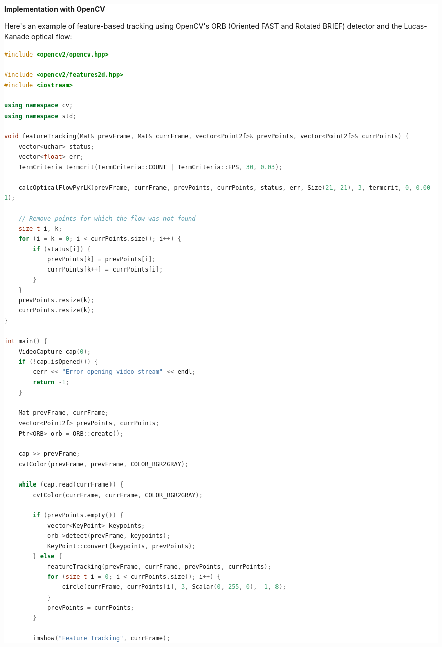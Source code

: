 **Implementation with OpenCV**

Here's an example of feature-based tracking using OpenCV's ORB (Oriented FAST and Rotated BRIEF) detector and the Lucas-Kanade optical flow:

```cpp
#include <opencv2/opencv.hpp>

#include <opencv2/features2d.hpp>
#include <iostream>

using namespace cv;
using namespace std;

void featureTracking(Mat& prevFrame, Mat& currFrame, vector<Point2f>& prevPoints, vector<Point2f>& currPoints) {
    vector<uchar> status;
    vector<float> err;
    TermCriteria termcrit(TermCriteria::COUNT | TermCriteria::EPS, 30, 0.03);

    calcOpticalFlowPyrLK(prevFrame, currFrame, prevPoints, currPoints, status, err, Size(21, 21), 3, termcrit, 0, 0.001);

    // Remove points for which the flow was not found
    size_t i, k;
    for (i = k = 0; i < currPoints.size(); i++) {
        if (status[i]) {
            prevPoints[k] = prevPoints[i];
            currPoints[k++] = currPoints[i];
        }
    }
    prevPoints.resize(k);
    currPoints.resize(k);
}

int main() {
    VideoCapture cap(0);
    if (!cap.isOpened()) {
        cerr << "Error opening video stream" << endl;
        return -1;
    }

    Mat prevFrame, currFrame;
    vector<Point2f> prevPoints, currPoints;
    Ptr<ORB> orb = ORB::create();

    cap >> prevFrame;
    cvtColor(prevFrame, prevFrame, COLOR_BGR2GRAY);

    while (cap.read(currFrame)) {
        cvtColor(currFrame, currFrame, COLOR_BGR2GRAY);

        if (prevPoints.empty()) {
            vector<KeyPoint> keypoints;
            orb->detect(prevFrame, keypoints);
            KeyPoint::convert(keypoints, prevPoints);
        } else {
            featureTracking(prevFrame, currFrame, prevPoints, currPoints);
            for (size_t i = 0; i < currPoints.size(); i++) {
                circle(currFrame, currPoints[i], 3, Scalar(0, 255, 0), -1, 8);
            }
            prevPoints = currPoints;
        }

        imshow("Feature Tracking", currFrame);
```